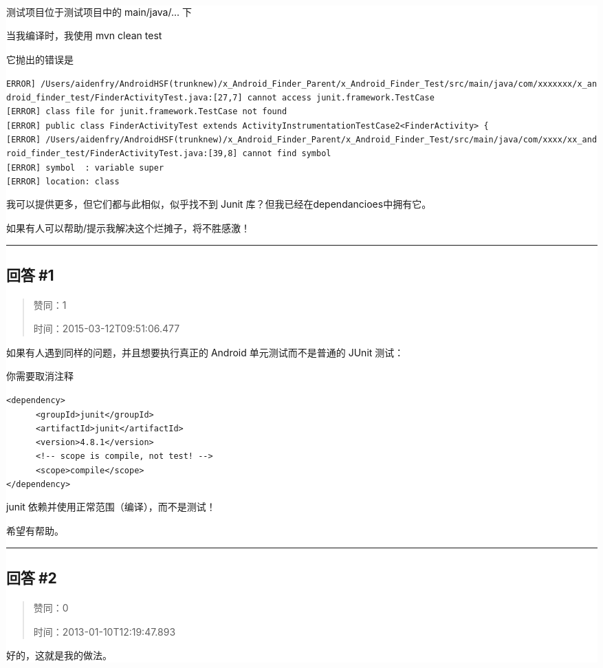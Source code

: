 测试项目位于测试项目中的 main/java/... 下

当我编译时，我使用 mvn clean test

它抛出的错误是

```
ERROR] /Users/aidenfry/AndroidHSF(trunknew)/x_Android_Finder_Parent/x_Android_Finder_Test/src/main/java/com/xxxxxxx/x_android_finder_test/FinderActivityTest.java:[27,7] cannot access junit.framework.TestCase
[ERROR] class file for junit.framework.TestCase not found
[ERROR] public class FinderActivityTest extends ActivityInstrumentationTestCase2<FinderActivity> {
[ERROR] /Users/aidenfry/AndroidHSF(trunknew)/x_Android_Finder_Parent/x_Android_Finder_Test/src/main/java/com/xxxx/xx_android_finder_test/FinderActivityTest.java:[39,8] cannot find symbol
[ERROR] symbol  : variable super
[ERROR] location: class 
```

我可以提供更多，但它们都与此相似，似乎找不到 Junit 库？但我已经在dependancioes中拥有它。

如果有人可以帮助/提示我解决这个烂摊子，将不胜感激！

* * *

## 回答 #1

> 赞同：1
> 
> 时间：2015-03-12T09:51:06.477

如果有人遇到同样的问题，并且想要执行真正的 Android 单元测试而不是普通的 JUnit 测试：

你需要取消注释

```
<dependency>
      <groupId>junit</groupId>
      <artifactId>junit</artifactId>
      <version>4.8.1</version>
      <!-- scope is compile, not test! -->
      <scope>compile</scope>
</dependency> 
```

junit 依赖并使用正常范围（编译），而不是测试！

希望有帮助。

* * *

## 回答 #2

> 赞同：0
> 
> 时间：2013-01-10T12:19:47.893

好的，这就是我的做法。
